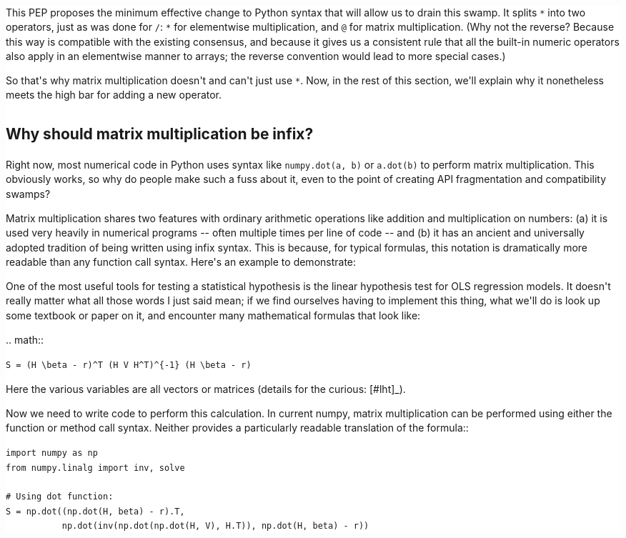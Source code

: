 This PEP proposes the minimum effective change to Python syntax that
will allow us to drain this swamp.  It splits ``*`` into two
operators, just as was done for ``/``: ``*`` for elementwise
multiplication, and ``@`` for matrix multiplication.  (Why not the
reverse?  Because this way is compatible with the existing consensus,
and because it gives us a consistent rule that all the built-in
numeric operators also apply in an elementwise manner to arrays; the
reverse convention would lead to more special cases.)

So that's why matrix multiplication doesn't and can't just use ``*``.
Now, in the rest of this section, we'll explain why it nonetheless
meets the high bar for adding a new operator.


Why should matrix multiplication be infix?
------------------------------------------

Right now, most numerical code in Python uses syntax like
``numpy.dot(a, b)`` or ``a.dot(b)`` to perform matrix multiplication.
This obviously works, so why do people make such a fuss about it, even
to the point of creating API fragmentation and compatibility swamps?

Matrix multiplication shares two features with ordinary arithmetic
operations like addition and multiplication on numbers: (a) it is used
very heavily in numerical programs -- often multiple times per line of
code -- and (b) it has an ancient and universally adopted tradition of
being written using infix syntax.  This is because, for typical
formulas, this notation is dramatically more readable than any
function call syntax.  Here's an example to demonstrate:

One of the most useful tools for testing a statistical hypothesis is
the linear hypothesis test for OLS regression models.  It doesn't
really matter what all those words I just said mean; if we find
ourselves having to implement this thing, what we'll do is look up
some textbook or paper on it, and encounter many mathematical formulas
that look like:

.. math::

    S = (H \beta - r)^T (H V H^T)^{-1} (H \beta - r)

Here the various variables are all vectors or matrices (details for
the curious: [#lht]_).

Now we need to write code to perform this calculation. In current
numpy, matrix multiplication can be performed using either the
function or method call syntax. Neither provides a particularly
readable translation of the formula::

    import numpy as np
    from numpy.linalg import inv, solve

    # Using dot function:
    S = np.dot((np.dot(H, beta) - r).T,
               np.dot(inv(np.dot(np.dot(H, V), H.T)), np.dot(H, beta) - r))
